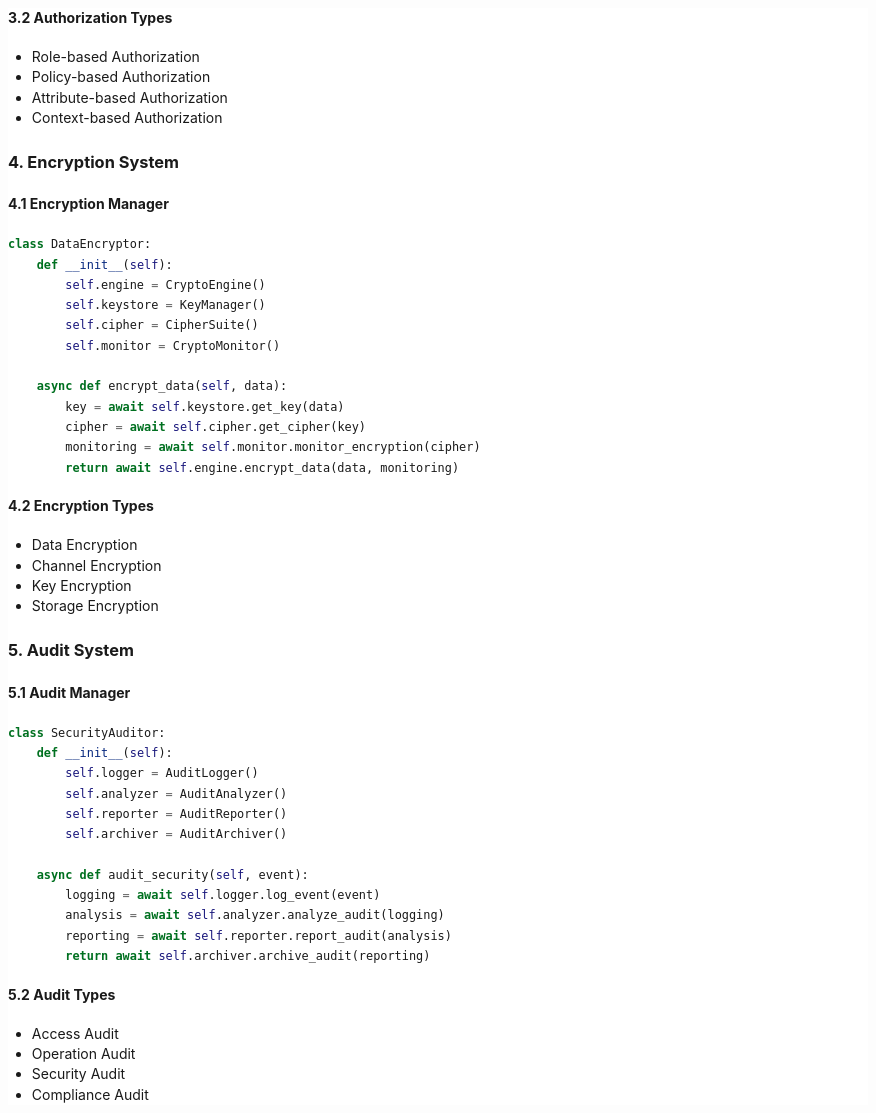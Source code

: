 #### 3.2 Authorization Types
- Role-based Authorization
- Policy-based Authorization
- Attribute-based Authorization
- Context-based Authorization

### 4. Encryption System
#### 4.1 Encryption Manager
```python
class DataEncryptor:
    def __init__(self):
        self.engine = CryptoEngine()
        self.keystore = KeyManager()
        self.cipher = CipherSuite()
        self.monitor = CryptoMonitor()

    async def encrypt_data(self, data):
        key = await self.keystore.get_key(data)
        cipher = await self.cipher.get_cipher(key)
        monitoring = await self.monitor.monitor_encryption(cipher)
        return await self.engine.encrypt_data(data, monitoring)
```

#### 4.2 Encryption Types
- Data Encryption
- Channel Encryption
- Key Encryption
- Storage Encryption

### 5. Audit System
#### 5.1 Audit Manager
```python
class SecurityAuditor:
    def __init__(self):
        self.logger = AuditLogger()
        self.analyzer = AuditAnalyzer()
        self.reporter = AuditReporter()
        self.archiver = AuditArchiver()

    async def audit_security(self, event):
        logging = await self.logger.log_event(event)
        analysis = await self.analyzer.analyze_audit(logging)
        reporting = await self.reporter.report_audit(analysis)
        return await self.archiver.archive_audit(reporting)
```

#### 5.2 Audit Types
- Access Audit
- Operation Audit
- Security Audit
- Compliance Audit
